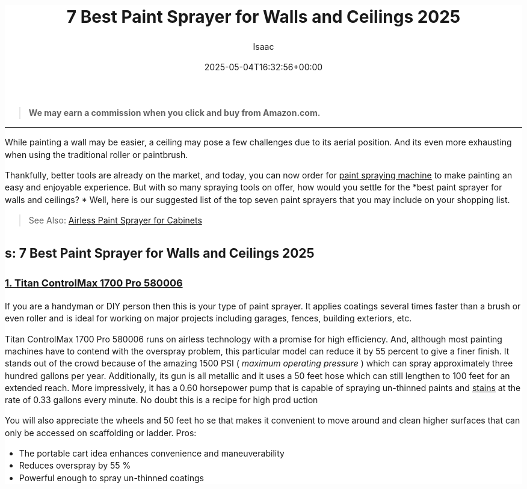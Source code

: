 ﻿---
author: Isaac
layout: post
title: 7 Best Paint Sprayer for Walls and Ceilings 2025
date: '2025-05-04T16:32:56+00:00'
categories:
- Sprayers
tags: []
slug: /best-paint-sprayer-for-walls-and-ceilings/
lastmod: 2025-05-07T12:21:24+03:00
---
> **We may earn a commission when you click and buy from Amazon.com.**
>

---
While painting a wall may be easier, a ceiling may pose a few challenges due to its aerial position. And its even more exhausting when using the traditional roller or paintbrush.

Thankfully, better tools are already on the market, and today, you can now order for
[paint spraying machine](https://pestpolicy.com/best-paint-sprayer-for-interior-walls/)
to make painting an easy and enjoyable experience.
But with so many spraying tools on offer, how would you settle for the
*best paint sprayer for walls and ceilings? *
Well, here is our suggested list of the top seven paint sprayers that you may include on your shopping list.
> See Also:
> [Airless Paint Sprayer for Cabinets](https://pestpolicy.com/best-airless-paint-sprayer-for-cabinets/)
## s: 7 Best Paint Sprayer for Walls and Ceilings 2025
### [1. Titan ControlMax 1700 Pro 580006](https://www.amazon.com/dp/B06X3YNP1N/?tag=p-policy-20)
If you are a handyman or DIY person then this is your type of paint sprayer. It applies coatings several times faster than a brush or even roller and is ideal for working on major projects including garages, fences, building exteriors, etc.

Titan ControlMax 1700 Pro 580006 runs on airless technology with a promise for high efficiency. And, although most painting machines have to contend with the overspray problem, this particular model can reduce it by 55 percent to give a finer finish.
It stands out of the crowd because of the amazing 1500 PSI (
*maximum operating pressure*
) which can spray approximately three hundred gallons per year. Additionally, its gun is all metallic and it uses a 50 feet hose which can still lengthen to 100 feet for an extended reach.
More impressively, it has a 0.60 horsepower pump that is capable of spraying un-thinned paints and
[stains](https://pestpolicy.com/best-stain-for-swing-set/)
at the rate of 0.33 gallons every minute. No doubt this is a recipe for high prod
uction

You will also appreciate the wheels and 50 feet ho
se that makes it convenient to move around and clean higher surfaces that can only be accessed on scaffolding or ladder.
Pros:
- The portable cart idea enhances convenience and maneuverability
- Reduces overspray by 55 %
- Powerful enough to spray un-thinned coatings
